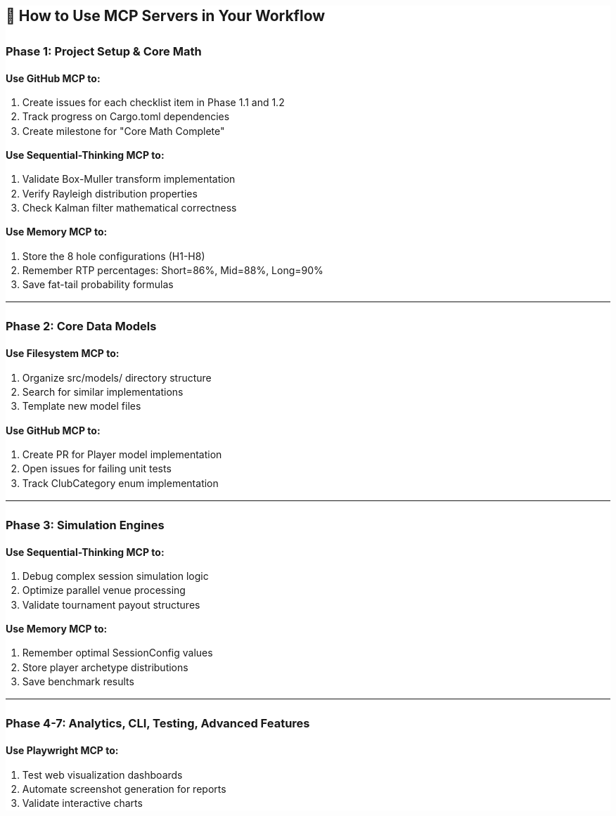 
## 🚀 How to Use MCP Servers in Your Workflow

### Phase 1: Project Setup & Core Math

**Use GitHub MCP to:**
1. Create issues for each checklist item in Phase 1.1 and 1.2
2. Track progress on Cargo.toml dependencies
3. Create milestone for "Core Math Complete"

**Use Sequential-Thinking MCP to:**
1. Validate Box-Muller transform implementation
2. Verify Rayleigh distribution properties
3. Check Kalman filter mathematical correctness

**Use Memory MCP to:**
1. Store the 8 hole configurations (H1-H8)
2. Remember RTP percentages: Short=86%, Mid=88%, Long=90%
3. Save fat-tail probability formulas

---

### Phase 2: Core Data Models

**Use Filesystem MCP to:**
1. Organize src/models/ directory structure
2. Search for similar implementations
3. Template new model files

**Use GitHub MCP to:**
1. Create PR for Player model implementation
2. Open issues for failing unit tests
3. Track ClubCategory enum implementation

---

### Phase 3: Simulation Engines

**Use Sequential-Thinking MCP to:**
1. Debug complex session simulation logic
2. Optimize parallel venue processing
3. Validate tournament payout structures

**Use Memory MCP to:**
1. Remember optimal SessionConfig values
2. Store player archetype distributions
3. Save benchmark results

---

### Phase 4-7: Analytics, CLI, Testing, Advanced Features

**Use Playwright MCP to:**
1. Test web visualization dashboards
2. Automate screenshot generation for reports
3. Validate interactive charts
